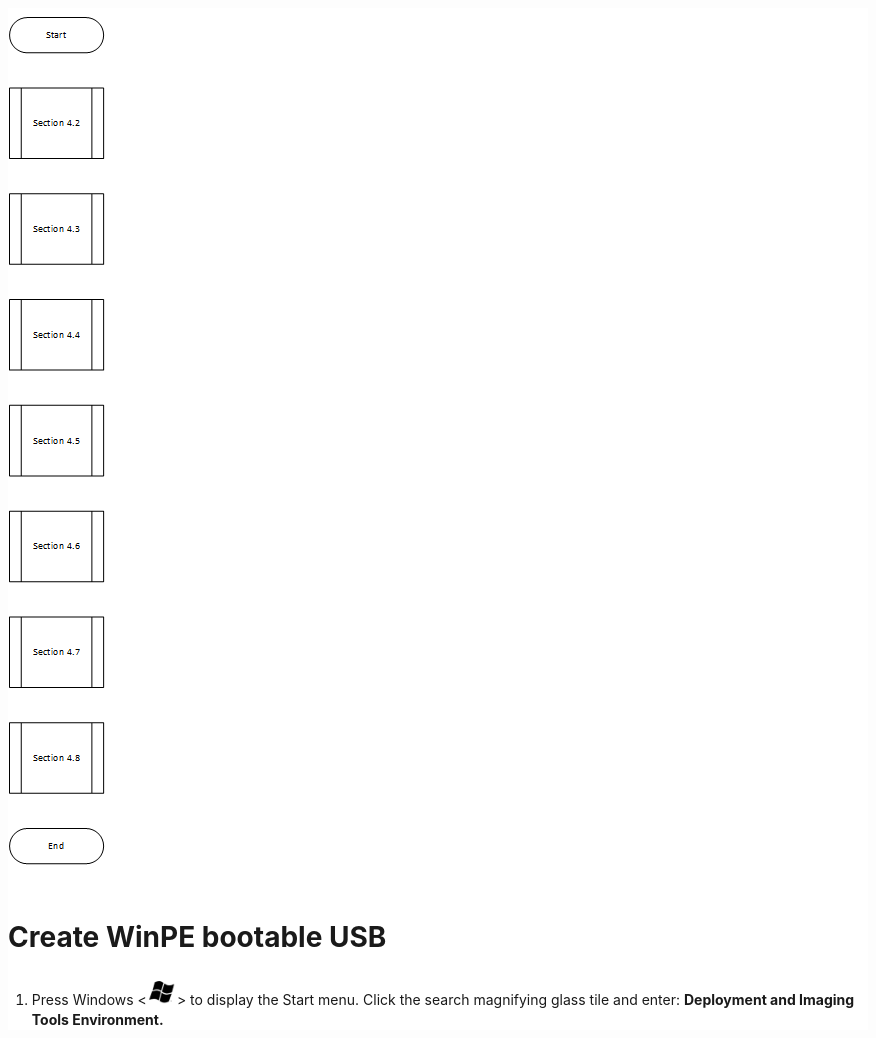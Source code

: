 ![Deployment process](images/deployment-process.png)

# Create WinPE bootable USB

1.  Press Windows <![Windows logo](images\windows-logo.png)> to display the Start menu. Click the search magnifying glass tile and enter: **Deployment and Imaging Tools Environment.**
